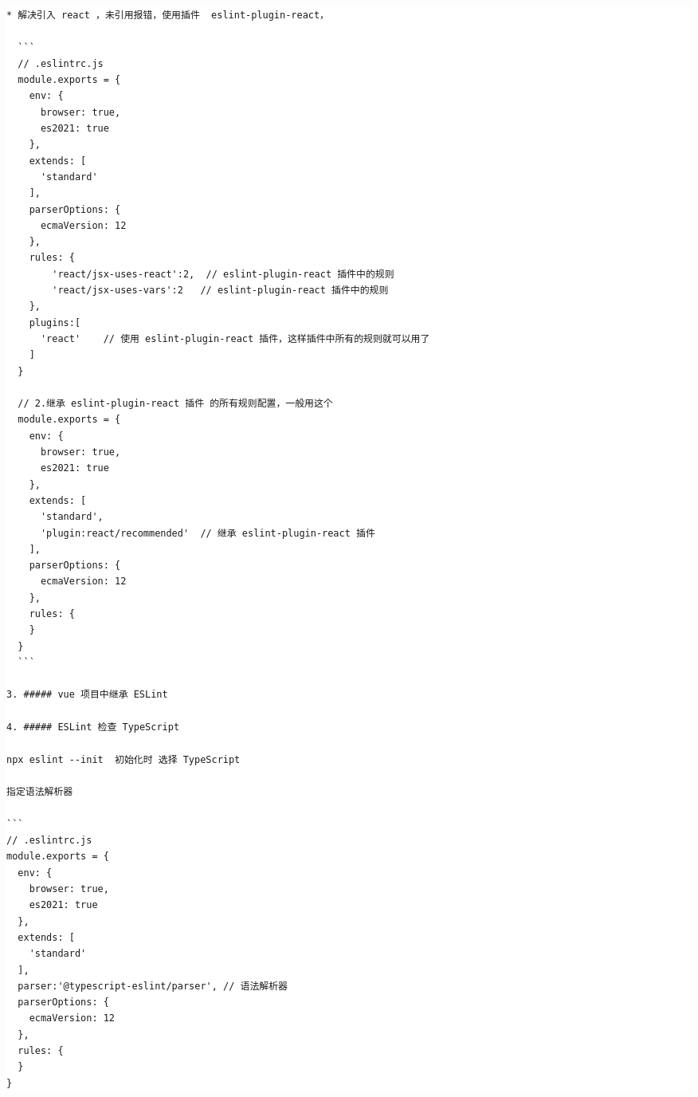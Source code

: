     * 解决引入 react ，未引用报错，使用插件  eslint-plugin-react，

      ```
      // .eslintrc.js
      module.exports = {
        env: {
          browser: true,
          es2021: true
        },
        extends: [
          'standard'
        ],
        parserOptions: {
          ecmaVersion: 12
        },
        rules: {
        	'react/jsx-uses-react':2,  // eslint-plugin-react 插件中的规则
        	'react/jsx-uses-vars':2   // eslint-plugin-react 插件中的规则
        },
        plugins:[
          'react'    // 使用 eslint-plugin-react 插件，这样插件中所有的规则就可以用了
        ]
      }
      
      // 2.继承 eslint-plugin-react 插件 的所有规则配置，一般用这个
      module.exports = {
        env: {
          browser: true,
          es2021: true
        },
        extends: [
          'standard',
          'plugin:react/recommended'  // 继承 eslint-plugin-react 插件
        ],
        parserOptions: {
          ecmaVersion: 12
        },
        rules: {
        }
      }
      ```

	3. ##### vue 项目中继承 ESLint

	4. ##### ESLint 检查 TypeScript

    npx eslint --init  初始化时 选择 TypeScript

    指定语法解析器

    ```
    // .eslintrc.js
    module.exports = {
      env: {
        browser: true,
        es2021: true
      },
      extends: [
        'standard'
      ],
      parser:'@typescript-eslint/parser', // 语法解析器
      parserOptions: {
        ecmaVersion: 12
      },
      rules: {
      }
    }